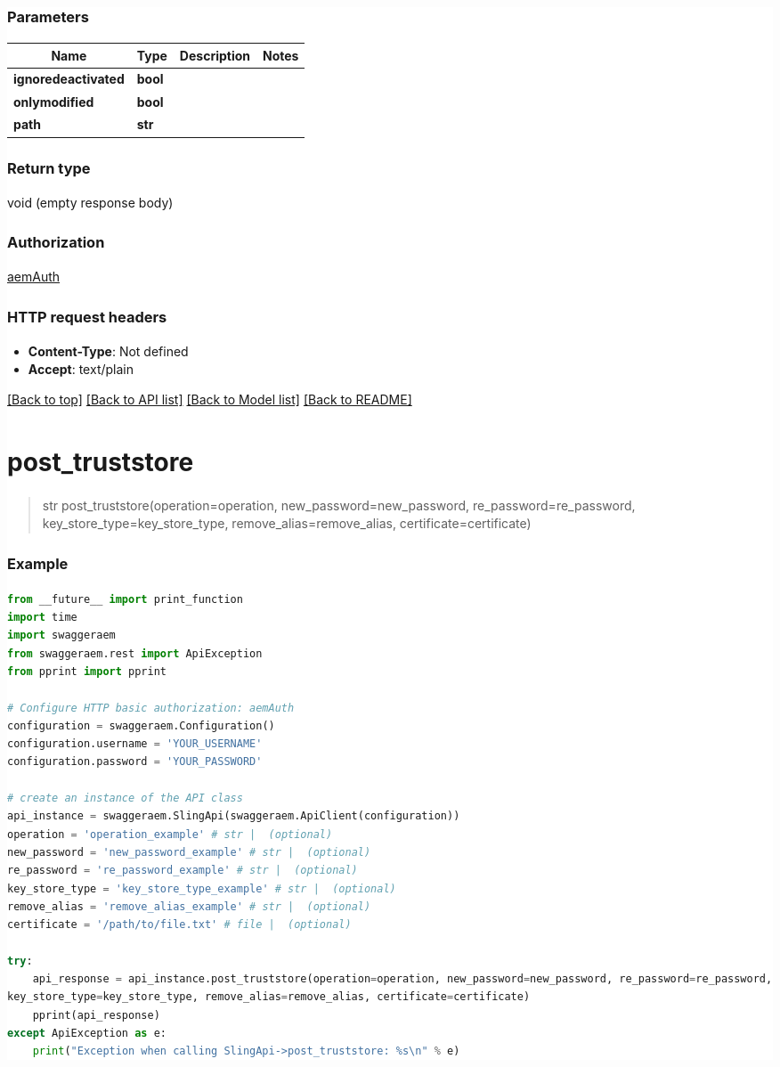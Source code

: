 ### Parameters

Name | Type | Description  | Notes
------------- | ------------- | ------------- | -------------
 **ignoredeactivated** | **bool**|  | 
 **onlymodified** | **bool**|  | 
 **path** | **str**|  | 

### Return type

void (empty response body)

### Authorization

[aemAuth](../README.md#aemAuth)

### HTTP request headers

 - **Content-Type**: Not defined
 - **Accept**: text/plain

[[Back to top]](#) [[Back to API list]](../README.md#documentation-for-api-endpoints) [[Back to Model list]](../README.md#documentation-for-models) [[Back to README]](../README.md)

# **post_truststore**
> str post_truststore(operation=operation, new_password=new_password, re_password=re_password, key_store_type=key_store_type, remove_alias=remove_alias, certificate=certificate)



### Example 
```python
from __future__ import print_function
import time
import swaggeraem
from swaggeraem.rest import ApiException
from pprint import pprint

# Configure HTTP basic authorization: aemAuth
configuration = swaggeraem.Configuration()
configuration.username = 'YOUR_USERNAME'
configuration.password = 'YOUR_PASSWORD'

# create an instance of the API class
api_instance = swaggeraem.SlingApi(swaggeraem.ApiClient(configuration))
operation = 'operation_example' # str |  (optional)
new_password = 'new_password_example' # str |  (optional)
re_password = 're_password_example' # str |  (optional)
key_store_type = 'key_store_type_example' # str |  (optional)
remove_alias = 'remove_alias_example' # str |  (optional)
certificate = '/path/to/file.txt' # file |  (optional)

try: 
    api_response = api_instance.post_truststore(operation=operation, new_password=new_password, re_password=re_password, key_store_type=key_store_type, remove_alias=remove_alias, certificate=certificate)
    pprint(api_response)
except ApiException as e:
    print("Exception when calling SlingApi->post_truststore: %s\n" % e)
```
